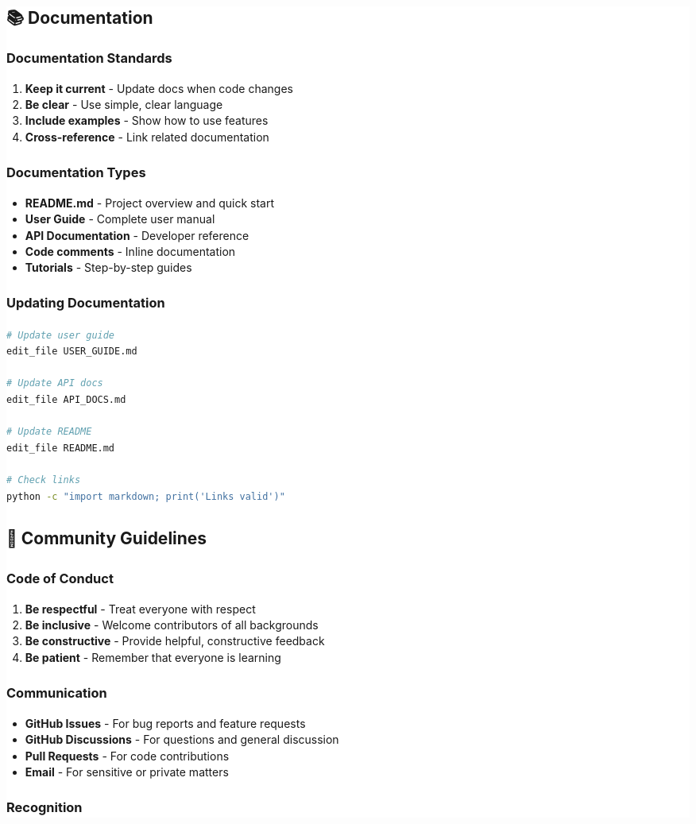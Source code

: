 ## 📚 Documentation

### Documentation Standards

1. **Keep it current** - Update docs when code changes
2. **Be clear** - Use simple, clear language
3. **Include examples** - Show how to use features
4. **Cross-reference** - Link related documentation

### Documentation Types

- **README.md** - Project overview and quick start
- **User Guide** - Complete user manual
- **API Documentation** - Developer reference
- **Code comments** - Inline documentation
- **Tutorials** - Step-by-step guides

### Updating Documentation

```bash
# Update user guide
edit_file USER_GUIDE.md

# Update API docs
edit_file API_DOCS.md

# Update README
edit_file README.md

# Check links
python -c "import markdown; print('Links valid')"
```

## 🌟 Community Guidelines

### Code of Conduct

1. **Be respectful** - Treat everyone with respect
2. **Be inclusive** - Welcome contributors of all backgrounds
3. **Be constructive** - Provide helpful, constructive feedback
4. **Be patient** - Remember that everyone is learning

### Communication

- **GitHub Issues** - For bug reports and feature requests
- **GitHub Discussions** - For questions and general discussion
- **Pull Requests** - For code contributions
- **Email** - For sensitive or private matters

### Recognition
